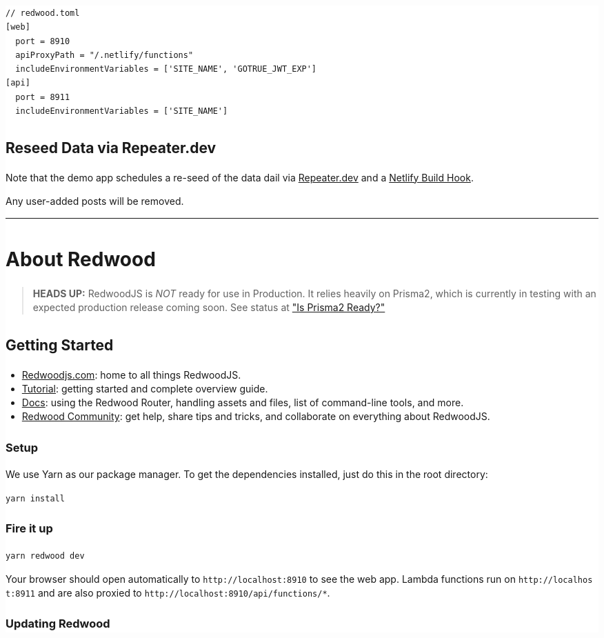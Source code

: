 ```
// redwood.toml
[web]
  port = 8910
  apiProxyPath = "/.netlify/functions"
  includeEnvironmentVariables = ['SITE_NAME', 'GOTRUE_JWT_EXP']
[api]
  port = 8911
  includeEnvironmentVariables = ['SITE_NAME']
```

## Reseed Data via Repeater.dev

Note that the demo app schedules a re-seed of the data dail via [Repeater.dev](https://www.repeater.dev) and a [Netlify Build Hook](https://docs.netlify.com/configure-builds/build-hooks).

Any user-added posts will be removed.

---

# About Redwood
>**HEADS UP:** RedwoodJS is _NOT_ ready for use in Production. It relies heavily on Prisma2, which is currently in testing with an expected production release coming soon. See status at ["Is Prisma2 Ready?"](https://isprisma2ready.com)

## Getting Started
- [Redwoodjs.com](https://redwoodjs.com): home to all things RedwoodJS.
- [Tutorial](https://redwoodjs.com/tutorial/welcome-to-redwood): getting started and complete overview guide.
- [Docs](https://redwoodjs.com/docs/introduction): using the Redwood Router, handling assets and files, list of command-line tools, and more.
- [Redwood Community](https://community.redwoodjs.com): get help, share tips and tricks, and collaborate on everything about RedwoodJS.

### Setup

We use Yarn as our package manager. To get the dependencies installed, just do this in the root directory:

```terminal
yarn install
```

### Fire it up

```terminal
yarn redwood dev
```

Your browser should open automatically to `http://localhost:8910` to see the web app. Lambda functions run on `http://localhost:8911` and are also proxied to `http://localhost:8910/api/functions/*`.

### Updating Redwood
